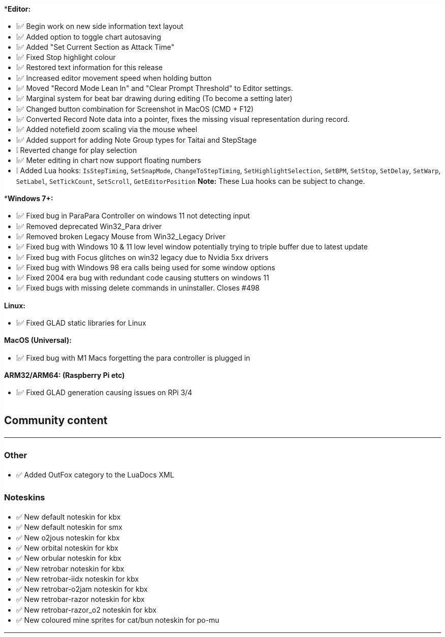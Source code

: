 ***Editor:**
* ❕✅ Begin work on new side information text layout
* ❕✅ Added option to toggle chart autosaving
* ❕✅ Added "Set Current Section as Attack Time"
* ❕✅ Fixed Stop highlight colour
* ❕✅ Restored text information for this release
* ❕✅ Increased editor movement speed when holding button
* ❕✅ Moved "Record Mode Lean In" and "Clear Prompt Threshold" to Editor settings.
* ❕✅ Marginal system for beat bar drawing during editing (To become a setting later)
* ❕✅ Changed button combination for Screenshot in MacOS (CMD + F12)
* ❕✅ Converted Record Note data into a pointer, fixes the missing visual representation during record.
* ❕✅ Added notefield zoom scaling via the mouse wheel
* ❕✅ Added support for adding Note Group types for Taitai and StepStage
* ❕ Reverted change for play selection
* ❕✅ Meter editing in chart now support floating numbers
* ❕ Added Lua hooks: `IsStepTiming`, `SetSnapMode`, `ChangeToStepTiming`, `SetHighlightSelection`, `SetBPM`, `SetStop`, `SetDelay`, `SetWarp`, `SetLabel`, `SetTickCount`, `SetScroll`, `GetEditorPosition`
**Note:** These Lua hooks can be subject to change.

***Windows 7+:**
* ❕✅ Fixed bug in ParaPara Controller on windows 11 not detecting input
* ❕✅ Removed deprecated Win32_Para driver
* ❕✅ Removed broken Legacy Mouse from Win32_Legacy Driver
* ❕✅ Fixed bug with Windows 10 & 11 low level window potentially trying to triple buffer due to latest update
* ❕✅ Fixed bug with Focus glitches on win32 legacy due to Nvidia 5xx drivers
* ❕✅ Fixed bug with Windows 98 era calls being used for some window options
* ❕✅ Fixed 2004 era bug with redundant code causing stutters on windows 11
* ❕✅ Fixed bugs with missing delete commands in uninstaller. Closes #498

**Linux:**
* ❕✅ Fixed GLAD static libraries for Linux 

**MacOS (Universal):**
* ❕✅ Fixed bug with M1 Macs forgetting the para controller is plugged in
  
**ARM32/ARM64: (Raspberry Pi etc)**
* ❕✅ Fixed GLAD generation causing issues on RPi 3/4 


## Community content
---

### Other
* ✅ Added OutFox category to the LuaDocs XML

### Noteskins
* ✅ New default noteskin for kbx
* ✅ New default noteskin for smx
* ✅ New o2jous noteskin for kbx
* ✅ New orbital noteskin for kbx
* ✅ New orbular noteskin for kbx
* ✅ New retrobar noteskin for kbx
* ✅ New retrobar-iidx noteskin for kbx
* ✅ New retrobar-o2jam noteskin for kbx
* ✅ New retrobar-razor noteskin for kbx
* ✅ New retrobar-razor_o2 noteskin for kbx
* ✅ New coloured mine sprites for cat/bun noteskin for po-mu
---

